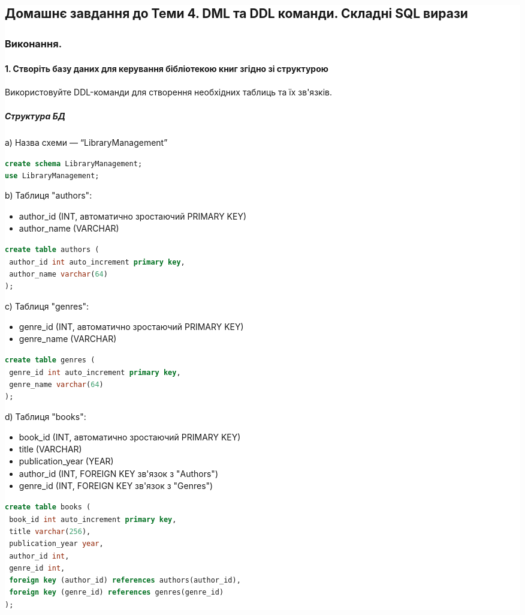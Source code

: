 ## Домашнє завдання до Теми 4. DML та DDL команди. Складні SQL вирази

### Виконання.

#### 1. Створіть базу даних для керування бібліотекою книг згідно зі структурою
Використовуйте DDL-команди для створення необхідних таблиць та їх зв'язків.

##### Структура БД
a) Назва схеми — “LibraryManagement”

```sql
create schema LibraryManagement;
use LibraryManagement;
```

b) Таблиця "authors":
 - author_id (INT, автоматично зростаючий PRIMARY KEY)
 - author_name (VARCHAR)

```sql
create table authors (
 author_id int auto_increment primary key,
 author_name varchar(64)
);
```

c) Таблиця "genres":
 - genre_id (INT, автоматично зростаючий PRIMARY KEY)
 - genre_name (VARCHAR)

```sql
create table genres (
 genre_id int auto_increment primary key,
 genre_name varchar(64)
);
```

d) Таблиця "books":
 - book_id (INT, автоматично зростаючий PRIMARY KEY)
 - title (VARCHAR)
 - publication_year (YEAR)
 - author_id (INT, FOREIGN KEY зв'язок з "Authors")
 - genre_id (INT, FOREIGN KEY зв'язок з "Genres")

```sql
create table books (
 book_id int auto_increment primary key,
 title varchar(256),
 publication_year year,
 author_id int,
 genre_id int,
 foreign key (author_id) references authors(author_id),
 foreign key (genre_id) references genres(genre_id)
);
```
